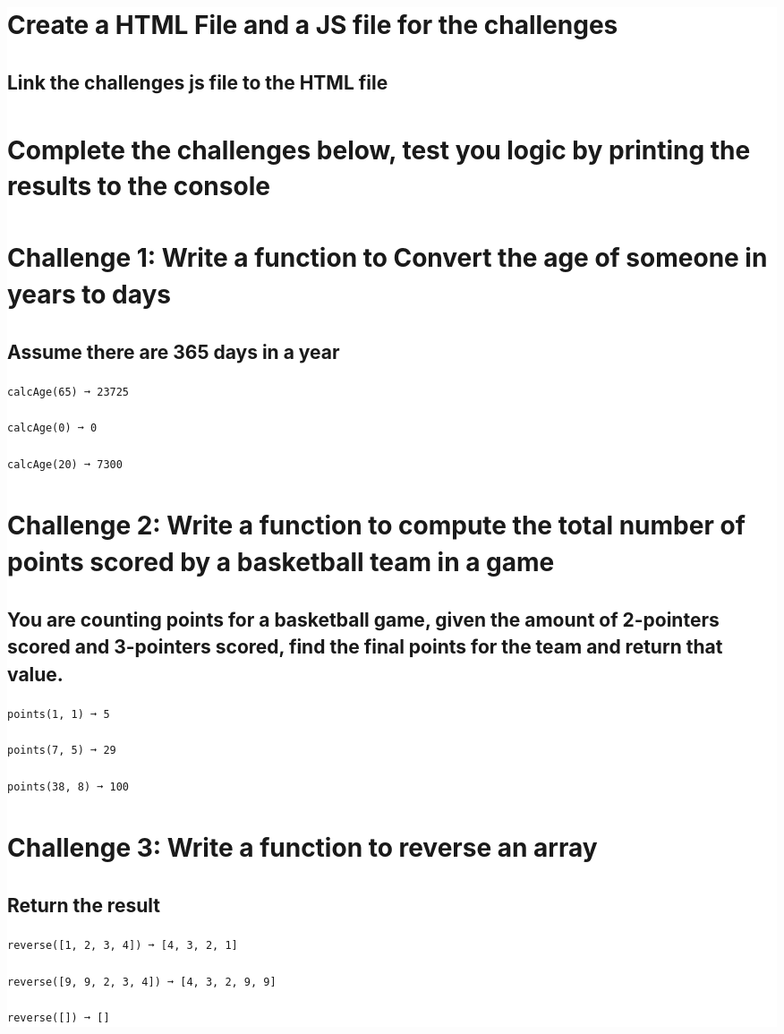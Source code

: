 # Create a HTML File and a JS file for the challenges

## Link the challenges js file to the HTML file

# Complete the challenges below, test you logic by printing the results to the console

# Challenge 1: Write a function to Convert the age of someone in years to days
## Assume there are 365 days in a year

```
calcAge(65) ➞ 23725

calcAge(0) ➞ 0

calcAge(20) ➞ 7300
```

# Challenge 2: Write a function to compute the total number of points scored by a basketball team in a game
## You are counting points for a basketball game, given the amount of 2-pointers scored and 3-pointers scored, find the final points for the team and return that value.

```
points(1, 1) ➞ 5

points(7, 5) ➞ 29

points(38, 8) ➞ 100
```

# Challenge 3: Write a function to reverse an array
## Return the result

```
reverse([1, 2, 3, 4]) ➞ [4, 3, 2, 1]

reverse([9, 9, 2, 3, 4]) ➞ [4, 3, 2, 9, 9]

reverse([]) ➞ []
```
